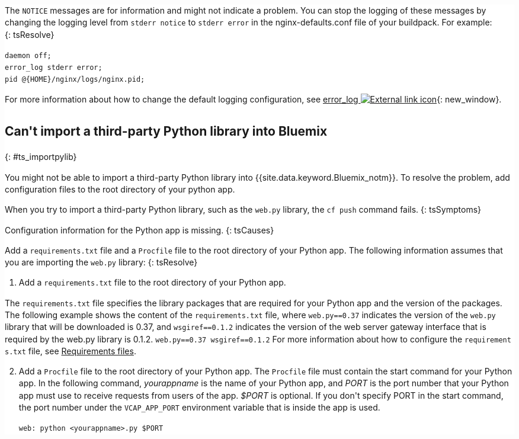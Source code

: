 The `NOTICE` messages are for information and might not indicate a problem. You can stop the logging of these messages by changing the logging level from `stderr notice` to `stderr error` in the nginx-defaults.conf file of your buildpack. For example: 	
{: tsResolve}

```
daemon off;
error_log stderr error;
pid @{HOME}/nginx/logs/nginx.pid;
```
For more information about how to change the default logging configuration, see [error_log ![External link icon](../icons/launch-glyph.svg "External link icon")](http://nginx.org/en/docs/ngx_core_module.html#error_log){: new_window}.
	

## Can't import a third-party Python library into Bluemix
{: #ts_importpylib}

You might not be able to import a third-party Python library into {{site.data.keyword.Bluemix_notm}}. To resolve the problem, add configuration files to the root directory of your python app.

When you try to import a third-party Python library, such as the `web.py` library, the `cf push` command fails.
{: tsSymptoms}

Configuration information for the Python app is missing.
{: tsCauses}

Add a `requirements.txt` file and a `Procfile` file to the root directory of your Python app. The following information assumes that you are importing the `web.py` library:
{: tsResolve}

 1. Add a `requirements.txt` file to the root directory of your Python app.
 
 The `requirements.txt` file specifies the library packages that are required for your Python app and the version of the packages. The following example shows the content of the `requirements.txt` file, where `web.py==0.37` indicates the version of the `web.py` library that will be downloaded is 0.37, and `wsgiref==0.1.2` indicates the version of the web server gateway interface that is required by the web.py library is 0.1.2.
	 ```
	 web.py==0.37
     wsgiref==0.1.2
	 ```
	 For more information about how to configure the `requirements.txt` file, see [Requirements files](https://pip.readthedocs.org/en/1.1/requirements.html). 
	 
 2. Add a `Procfile` file to the root directory of your Python app.
 The `Procfile` file must contain the start command for your Python app. In the following command, *yourappname* is the name of your Python app, and *PORT* is the port number that your Python app must use to receive requests from users of the app. *$PORT* is optional. If you don't specify PORT in the start command, the port number under the `VCAP_APP_PORT` environment variable that is inside the app is used. 
	```
	web: python <yourappname>.py $PORT
	```
